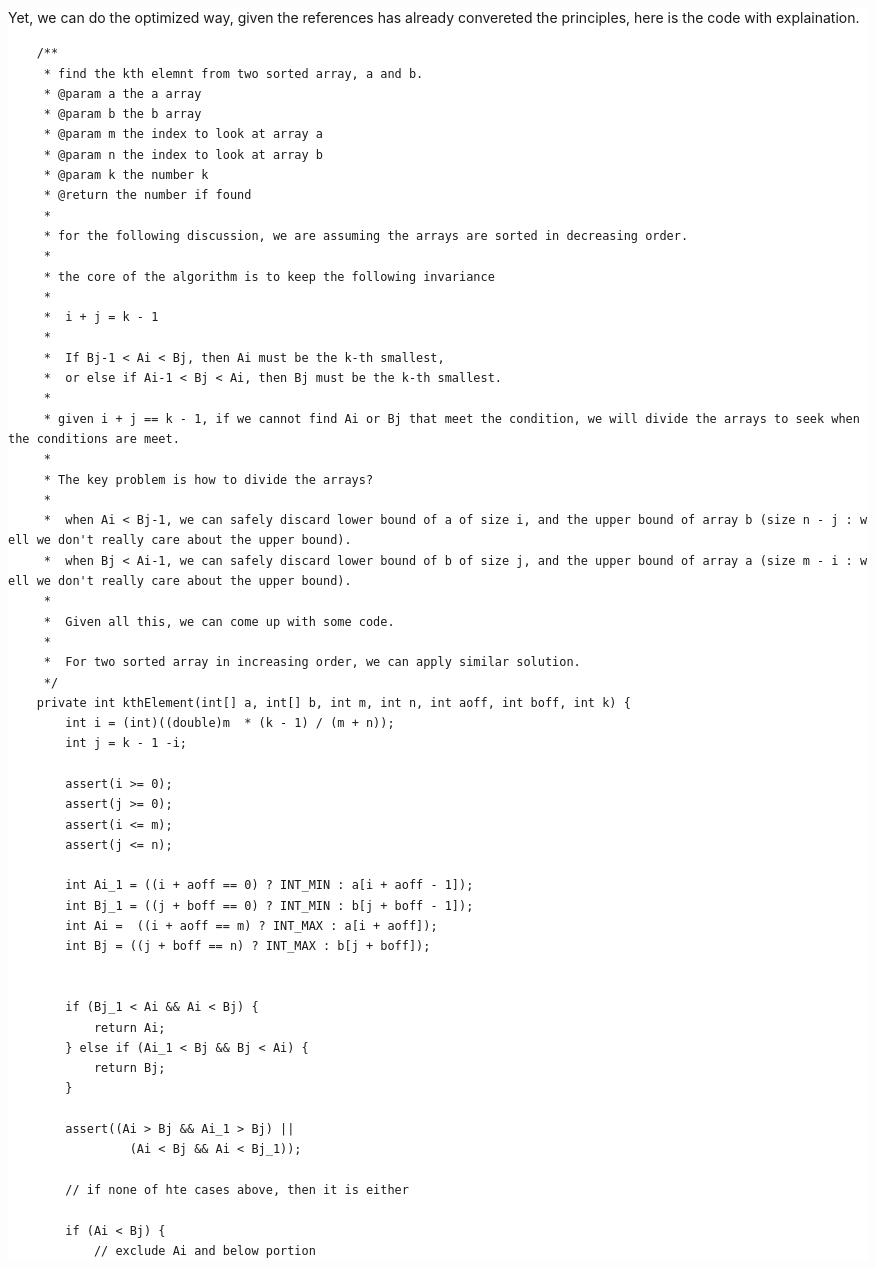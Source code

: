 
Yet, we can do the optimized way, given the references has already convereted the principles, here is the code with explaination.

```
	/**
	 * find the kth elemnt from two sorted array, a and b.
	 * @param a the a array
	 * @param b the b array
	 * @param m the index to look at array a
	 * @param n the index to look at array b
	 * @param k the number k
	 * @return the number if found
	 * 
	 * for the following discussion, we are assuming the arrays are sorted in decreasing order.
	 * 
	 * the core of the algorithm is to keep the following invariance
	 * 
	 *  i + j = k - 1
	 * 
	 *  If Bj-1 < Ai < Bj, then Ai must be the k-th smallest,
	 *  or else if Ai-1 < Bj < Ai, then Bj must be the k-th smallest.
	 * 
	 * given i + j == k - 1, if we cannot find Ai or Bj that meet the condition, we will divide the arrays to seek when the conditions are meet.
	 * 
	 * The key problem is how to divide the arrays?
	 * 
	 *  when Ai < Bj-1, we can safely discard lower bound of a of size i, and the upper bound of array b (size n - j : well we don't really care about the upper bound).
	 *  when Bj < Ai-1, we can safely discard lower bound of b of size j, and the upper bound of array a (size m - i : well we don't really care about the upper bound).
	 *  
	 *  Given all this, we can come up with some code.
	 *  
	 *  For two sorted array in increasing order, we can apply similar solution.
	 */
	private int kthElement(int[] a, int[] b, int m, int n, int aoff, int boff, int k) {
		int i = (int)((double)m  * (k - 1) / (m + n));
		int j = k - 1 -i;
		
		assert(i >= 0);
		assert(j >= 0);
		assert(i <= m);
		assert(j <= n);
		
		int Ai_1 = ((i + aoff == 0) ? INT_MIN : a[i + aoff - 1]);
		int Bj_1 = ((j + boff == 0) ? INT_MIN : b[j + boff - 1]);
		int Ai =  ((i + aoff == m) ? INT_MAX : a[i + aoff]);
		int Bj = ((j + boff == n) ? INT_MAX : b[j + boff]);
		
		
		if (Bj_1 < Ai && Ai < Bj) {
			return Ai;
		} else if (Ai_1 < Bj && Bj < Ai) {
			return Bj;
		}
		
		assert((Ai > Bj && Ai_1 > Bj) || 
		         (Ai < Bj && Ai < Bj_1));
		
		// if none of hte cases above, then it is either 
		
		if (Ai < Bj) {
			// exclude Ai and below portion
```